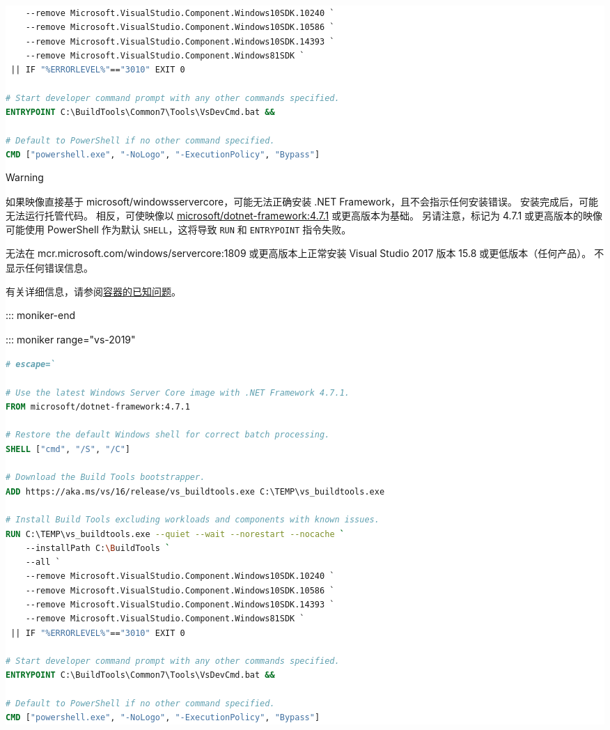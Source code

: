    ```dockerfile
       --remove Microsoft.VisualStudio.Component.Windows10SDK.10240 `
       --remove Microsoft.VisualStudio.Component.Windows10SDK.10586 `
       --remove Microsoft.VisualStudio.Component.Windows10SDK.14393 `
       --remove Microsoft.VisualStudio.Component.Windows81SDK `
    || IF "%ERRORLEVEL%"=="3010" EXIT 0

   # Start developer command prompt with any other commands specified.
   ENTRYPOINT C:\BuildTools\Common7\Tools\VsDevCmd.bat &&

   # Default to PowerShell if no other command specified.
   CMD ["powershell.exe", "-NoLogo", "-ExecutionPolicy", "Bypass"]
   ```

   > [!WARNING]
   > 如果映像直接基于 microsoft/windowsservercore，可能无法正确安装 .NET Framework，且不会指示任何安装错误。 安装完成后，可能无法运行托管代码。 相反，可使映像以 [microsoft/dotnet-framework:4.7.1](https://hub.docker.com/r/microsoft/dotnet-framework) 或更高版本为基础。 另请注意，标记为 4.7.1 或更高版本的映像可能使用 PowerShell 作为默认 `SHELL`，这将导致 `RUN` 和 `ENTRYPOINT` 指令失败。
   >
   > 无法在 mcr\.microsoft\.com\/windows\/servercore:1809 或更高版本上正常安装 Visual Studio 2017 版本 15.8 或更低版本（任何产品）。 不显示任何错误信息。
   >
   > 有关详细信息，请参阅[容器的已知问题](build-tools-container-issues.md)。

   ::: moniker-end

   ::: moniker range="vs-2019"

   ```dockerfile
   # escape=`

   # Use the latest Windows Server Core image with .NET Framework 4.7.1.
   FROM microsoft/dotnet-framework:4.7.1

   # Restore the default Windows shell for correct batch processing.
   SHELL ["cmd", "/S", "/C"]

   # Download the Build Tools bootstrapper.
   ADD https://aka.ms/vs/16/release/vs_buildtools.exe C:\TEMP\vs_buildtools.exe

   # Install Build Tools excluding workloads and components with known issues.
   RUN C:\TEMP\vs_buildtools.exe --quiet --wait --norestart --nocache `
       --installPath C:\BuildTools `
       --all `
       --remove Microsoft.VisualStudio.Component.Windows10SDK.10240 `
       --remove Microsoft.VisualStudio.Component.Windows10SDK.10586 `
       --remove Microsoft.VisualStudio.Component.Windows10SDK.14393 `
       --remove Microsoft.VisualStudio.Component.Windows81SDK `
    || IF "%ERRORLEVEL%"=="3010" EXIT 0

   # Start developer command prompt with any other commands specified.
   ENTRYPOINT C:\BuildTools\Common7\Tools\VsDevCmd.bat &&

   # Default to PowerShell if no other command specified.
   CMD ["powershell.exe", "-NoLogo", "-ExecutionPolicy", "Bypass"]
   ```
